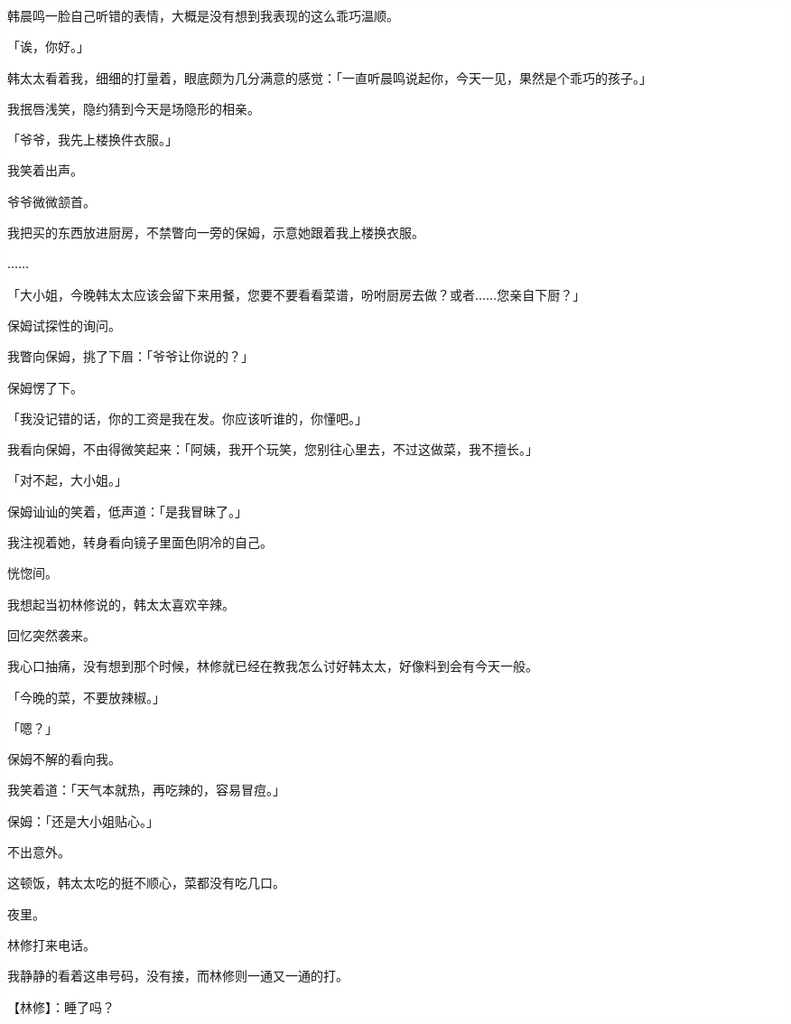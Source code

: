 韩晨鸣一脸自己听错的表情，大概是没有想到我表现的这么乖巧温顺。

「诶，你好。」

韩太太看着我，细细的打量着，眼底颇为几分满意的感觉：「一直听晨鸣说起你，今天一见，果然是个乖巧的孩子。」

我抿唇浅笑，隐约猜到今天是场隐形的相亲。

「爷爷，我先上楼换件衣服。」

我笑着出声。

爷爷微微颔首。

我把买的东西放进厨房，不禁瞥向一旁的保姆，示意她跟着我上楼换衣服。

……

「大小姐，今晚韩太太应该会留下来用餐，您要不要看看菜谱，吩咐厨房去做？或者……您亲自下厨？」

保姆试探性的询问。

我瞥向保姆，挑了下眉：「爷爷让你说的？」

保姆愣了下。

「我没记错的话，你的工资是我在发。你应该听谁的，你懂吧。」

我看向保姆，不由得微笑起来：「阿姨，我开个玩笑，您别往心里去，不过这做菜，我不擅长。」

「对不起，大小姐。」

保姆讪讪的笑着，低声道：「是我冒昧了。」

我注视着她，转身看向镜子里面色阴冷的自己。

恍惚间。

我想起当初林修说的，韩太太喜欢辛辣。

回忆突然袭来。

我心口抽痛，没有想到那个时候，林修就已经在教我怎么讨好韩太太，好像料到会有今天一般。

「今晚的菜，不要放辣椒。」

「嗯？」

保姆不解的看向我。

我笑着道：「天气本就热，再吃辣的，容易冒痘。」

保姆：「还是大小姐贴心。」

不出意外。

这顿饭，韩太太吃的挺不顺心，菜都没有吃几口。

夜里。

林修打来电话。

我静静的看着这串号码，没有接，而林修则一通又一通的打。

【林修】：睡了吗？
